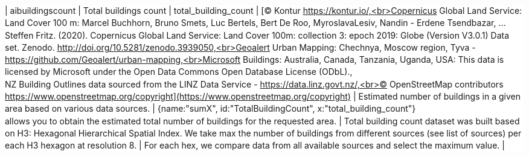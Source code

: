 | aibuildingscount        | Total buildings count                | total_building_count    | [© Kontur https://kontur.io/,<br>Copernicus Global Land Service: Land Cover 100 m: Marcel Buchhorn, Bruno Smets, Luc Bertels, Bert De Roo, MyroslavaLesiv, Nandin - Erdene Tsendbazar, … Steffen Fritz. (2020). Copernicus Global Land Service: Land Cover 100m: collection 3: epoch 2019: Globe (Version V3.0.1) Data set. Zenodo. http://doi.org/10.5281/zenodo.3939050,<br>Geoalert Urban Mapping: Chechnya, Moscow region, Tyva - https://github.com/Geoalert/urban-mapping,<br>Microsoft Buildings: Australia, Canada, Tanzania, Uganda, USA: This data is licensed by Microsoft under the Open Data Commons Open Database License (ODbL).,<br>NZ Building Outlines data sourced from the LINZ Data Service - https://data.linz.govt.nz/,<br>© OpenStreetMap contributors https://www.openstreetmap.org/copyright](https://www.openstreetmap.org/copyright)                                                                                                                                                                                                                                                                                                                                                                                                                                                                                                                                                                                                                                                                                                                                                                                                                                                                                                                                       | Estimated number of buildings in a given area based on various data sources.                                                                                                                                                                                       | {name:"sumX", id:"TotalBuildingCount", x:"total_building_count"}<br>allows you to obtain the estimated total number of buildings for the requested area.                                                                                                           | Total building count dataset was built based on H3: Hexagonal Hierarchical Spatial Index. We take max the number of buildings from different sources (see list of sources) per each H3 hexagon at resolution 8.                                                                                                                                                                                                                                                                                                                                                                                                                                                                                                                                                                                                                                                                                                                                                                                                                                                                                                                                                                                                                                                                                                                                                                                                                       | For each hex, we compare data from all available sources and select the maximum value.                                                                                                                                                                                                                                                                                                                                                                                                       |